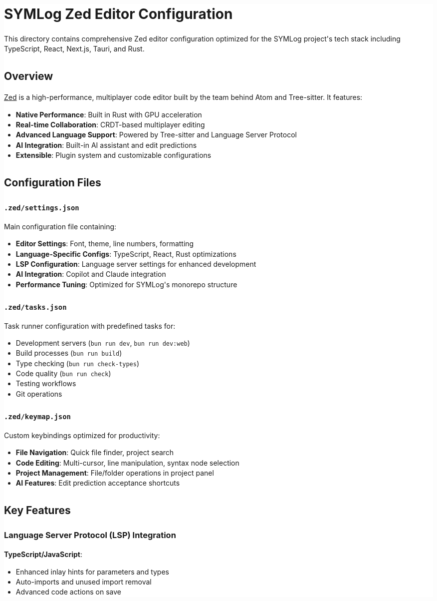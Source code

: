 # SYMLog Zed Editor Configuration

This directory contains comprehensive Zed editor configuration optimized for the SYMLog project's tech stack including TypeScript, React, Next.js, Tauri, and Rust.

## Overview

[Zed](https://zed.dev) is a high-performance, multiplayer code editor built by the team behind Atom and Tree-sitter. It features:

- **Native Performance**: Built in Rust with GPU acceleration
- **Real-time Collaboration**: CRDT-based multiplayer editing
- **Advanced Language Support**: Powered by Tree-sitter and Language Server Protocol
- **AI Integration**: Built-in AI assistant and edit predictions
- **Extensible**: Plugin system and customizable configurations

## Configuration Files

### `.zed/settings.json`
Main configuration file containing:
- **Editor Settings**: Font, theme, line numbers, formatting
- **Language-Specific Configs**: TypeScript, React, Rust optimizations
- **LSP Configuration**: Language server settings for enhanced development
- **AI Integration**: Copilot and Claude integration
- **Performance Tuning**: Optimized for SYMLog's monorepo structure

### `.zed/tasks.json`
Task runner configuration with predefined tasks for:
- Development servers (`bun run dev`, `bun run dev:web`)
- Build processes (`bun run build`)
- Type checking (`bun run check-types`)
- Code quality (`bun run check`)
- Testing workflows
- Git operations

### `.zed/keymap.json`
Custom keybindings optimized for productivity:
- **File Navigation**: Quick file finder, project search
- **Code Editing**: Multi-cursor, line manipulation, syntax node selection
- **Project Management**: File/folder operations in project panel
- **AI Features**: Edit prediction acceptance shortcuts

## Key Features

### Language Server Protocol (LSP) Integration

**TypeScript/JavaScript**:
- Enhanced inlay hints for parameters and types
- Auto-imports and unused import removal
- Advanced code actions on save

